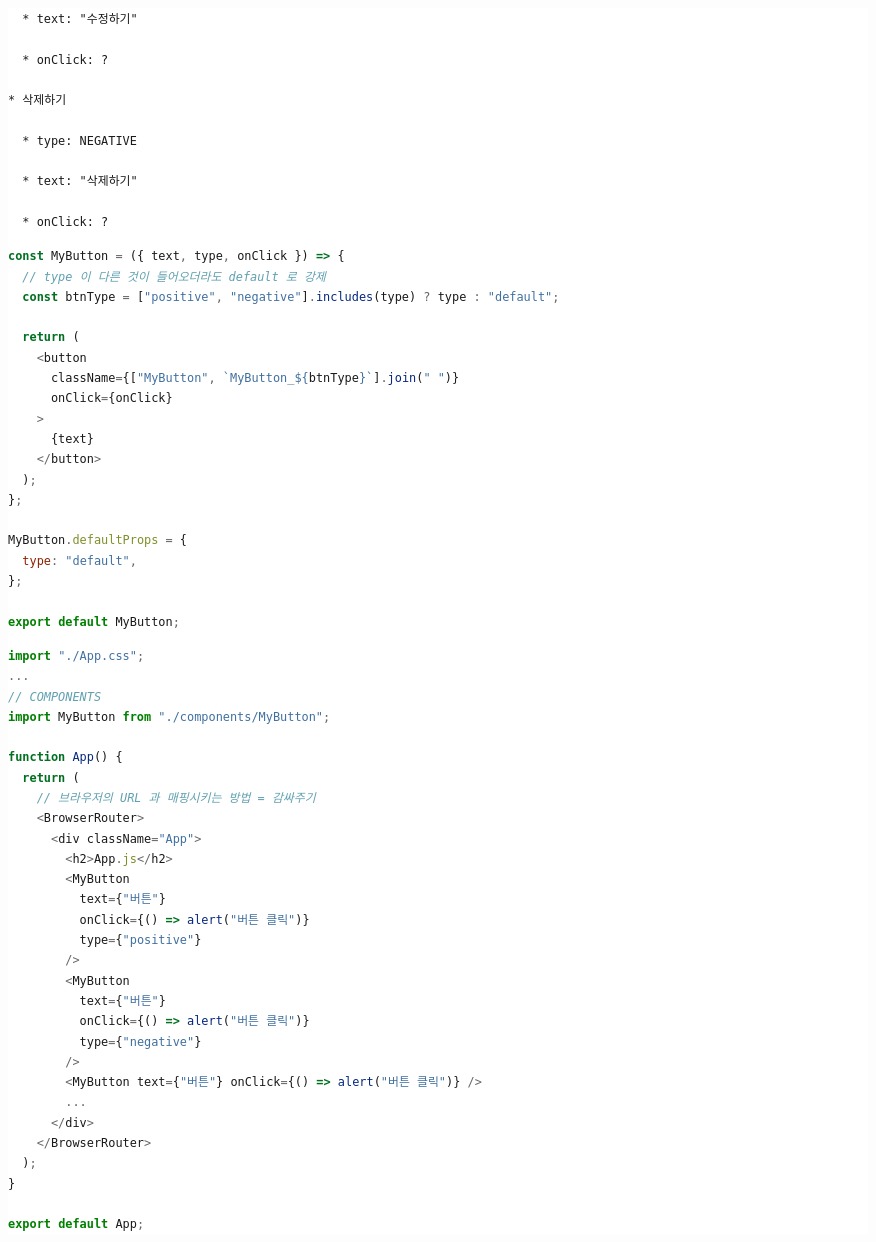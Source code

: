       * text: "수정하기"
      
      * onClick: ?
    
    * 삭제하기
      
      * type: NEGATIVE
      
      * text: "삭제하기"
      
      * onClick: ?

```javascript
const MyButton = ({ text, type, onClick }) => {
  // type 이 다른 것이 들어오더라도 default 로 강제
  const btnType = ["positive", "negative"].includes(type) ? type : "default";

  return (
    <button
      className={["MyButton", `MyButton_${btnType}`].join(" ")}
      onClick={onClick}
    >
      {text}
    </button>
  );
};

MyButton.defaultProps = {
  type: "default",
};

export default MyButton;
```

```javascript
import "./App.css";
...
// COMPONENTS
import MyButton from "./components/MyButton";

function App() {
  return (
    // 브라우저의 URL 과 매핑시키는 방법 = 감싸주기
    <BrowserRouter>
      <div className="App">
        <h2>App.js</h2>
        <MyButton
          text={"버튼"}
          onClick={() => alert("버튼 클릭")}
          type={"positive"}
        />
        <MyButton
          text={"버튼"}
          onClick={() => alert("버튼 클릭")}
          type={"negative"}
        />
        <MyButton text={"버튼"} onClick={() => alert("버튼 클릭")} />
        ...
      </div>
    </BrowserRouter>
  );
}

export default App;
```
